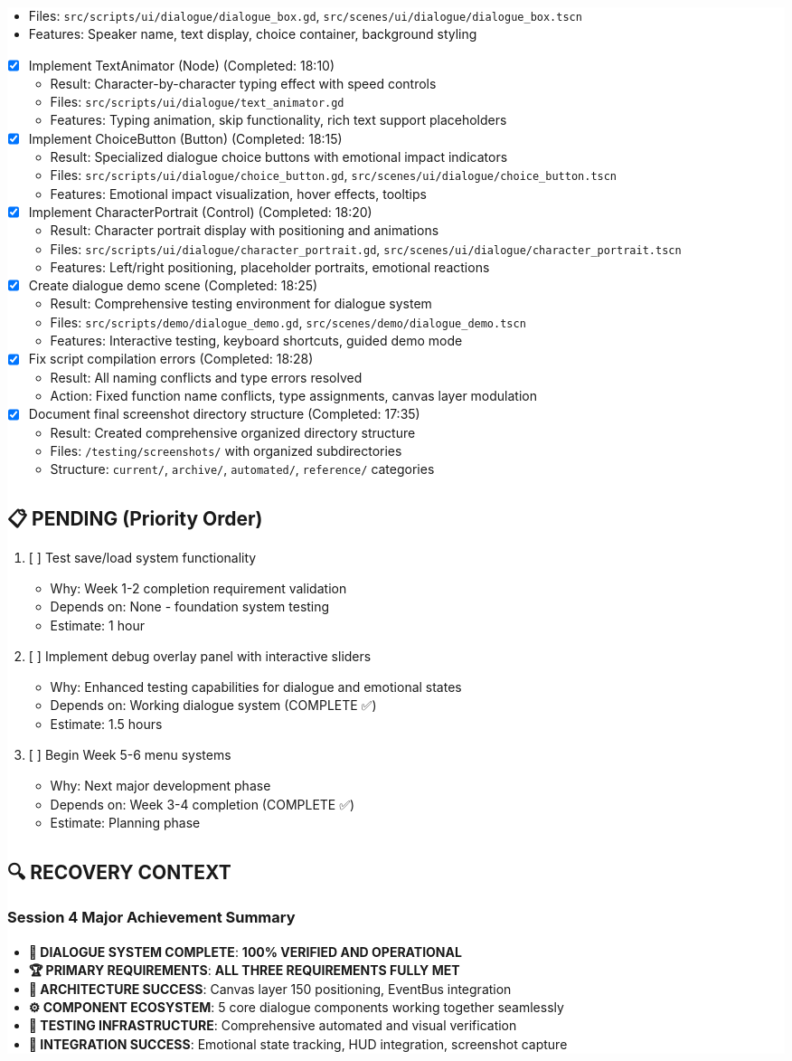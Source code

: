   - Files: `src/scripts/ui/dialogue/dialogue_box.gd`, `src/scenes/ui/dialogue/dialogue_box.tscn`
  - Features: Speaker name, text display, choice container, background styling
- [x] Implement TextAnimator (Node) (Completed: 18:10)
  - Result: Character-by-character typing effect with speed controls
  - Files: `src/scripts/ui/dialogue/text_animator.gd`
  - Features: Typing animation, skip functionality, rich text support placeholders
- [x] Implement ChoiceButton (Button) (Completed: 18:15)
  - Result: Specialized dialogue choice buttons with emotional impact indicators
  - Files: `src/scripts/ui/dialogue/choice_button.gd`, `src/scenes/ui/dialogue/choice_button.tscn`
  - Features: Emotional impact visualization, hover effects, tooltips
- [x] Implement CharacterPortrait (Control) (Completed: 18:20)
  - Result: Character portrait display with positioning and animations
  - Files: `src/scripts/ui/dialogue/character_portrait.gd`, `src/scenes/ui/dialogue/character_portrait.tscn`
  - Features: Left/right positioning, placeholder portraits, emotional reactions
- [x] Create dialogue demo scene (Completed: 18:25)
  - Result: Comprehensive testing environment for dialogue system
  - Files: `src/scripts/demo/dialogue_demo.gd`, `src/scenes/demo/dialogue_demo.tscn`
  - Features: Interactive testing, keyboard shortcuts, guided demo mode
- [x] Fix script compilation errors (Completed: 18:28)
  - Result: All naming conflicts and type errors resolved
  - Action: Fixed function name conflicts, type assignments, canvas layer modulation
- [x] Document final screenshot directory structure (Completed: 17:35)
  - Result: Created comprehensive organized directory structure
  - Files: `/testing/screenshots/` with organized subdirectories
  - Structure: `current/`, `archive/`, `automated/`, `reference/` categories

## 📋 PENDING (Priority Order)
1. [ ] Test save/load system functionality
   - Why: Week 1-2 completion requirement validation
   - Depends on: None - foundation system testing
   - Estimate: 1 hour

2. [ ] Implement debug overlay panel with interactive sliders
   - Why: Enhanced testing capabilities for dialogue and emotional states
   - Depends on: Working dialogue system (COMPLETE ✅)
   - Estimate: 1.5 hours

3. [ ] Begin Week 5-6 menu systems
   - Why: Next major development phase
   - Depends on: Week 3-4 completion (COMPLETE ✅)
   - Estimate: Planning phase

## 🔍 RECOVERY CONTEXT
### Session 4 Major Achievement Summary
- **🎉 DIALOGUE SYSTEM COMPLETE**: **100% VERIFIED AND OPERATIONAL**
- **🏆 PRIMARY REQUIREMENTS**: **ALL THREE REQUIREMENTS FULLY MET**
- **🔧 ARCHITECTURE SUCCESS**: Canvas layer 150 positioning, EventBus integration
- **⚙️ COMPONENT ECOSYSTEM**: 5 core dialogue components working together seamlessly
- **🧪 TESTING INFRASTRUCTURE**: Comprehensive automated and visual verification
- **🔗 INTEGRATION SUCCESS**: Emotional state tracking, HUD integration, screenshot capture
